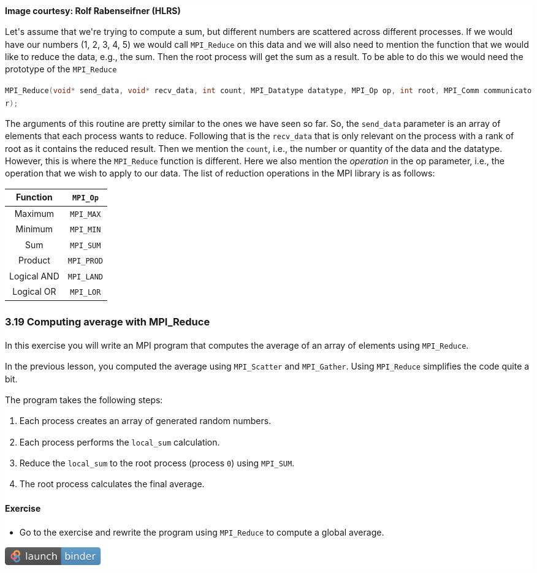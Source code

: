 **Image courtesy: Rolf Rabenseifner (HLRS)**

Let's assume that we're trying to compute a sum, but different numbers are scattered across different processes. If we would have our numbers (1, 2, 3, 4, 5) we would call `MPI_Reduce` on this data and we will also need to mention the function that we would like to reduce the data, e.g., the sum. Then the root process will get the sum as a result. To be able to do this we would need the prototype of the `MPI_Reduce`

~~~c
MPI_Reduce(void* send_data, void* recv_data, int count, MPI_Datatype datatype, MPI_Op op, int root, MPI_Comm communicator);
~~~

The arguments of this routine are pretty similar to the ones we have seen so far. 
So, the `send_data` parameter is an array of elements that each process wants to reduce. Following that is the `recv_data` that is only relevant on the process with a rank of root as it contains the reduced result. Then we mention the `count`, i.e., the number or quantity of the data and the datatype. However, this is where the `MPI_Reduce` function is different. Here we also mention the *operation* in the op parameter, i.e., the operation that we wish to apply to our data. The list of reduction operations in the MPI library is as follows: 

| Function | `MPI_Op` |
| :--------------: | :--------------: |
| Maximum | `MPI_MAX` |
| Minimum | `MPI_MIN` |
| Sum | `MPI_SUM` |
| Product | `MPI_PROD` |
| Logical AND | `MPI_LAND` |
| Logical OR | `MPI_LOR` |

### 3.19 Computing average with MPI_Reduce

In this exercise you will write an MPI program that computes the average of an array of elements using `MPI_Reduce`. 

In the previous lesson, you computed the average using `MPI_Scatter` and `MPI_Gather`. Using `MPI_Reduce` simplifies the code quite a bit. 

The program takes the following steps:

1. Each process creates an array of generated random numbers. 

2. Each process performs the `local_sum` calculation. 

3. Reduce the `local_sum` to the root process (process `0`) using `MPI_SUM`. 

4. The root process calculates the final average. 

#### Exercise

* Go to the exercise and rewrite the program using `MPI_Reduce` to compute a global average. 

[![Binder](https://raw.githubusercontent.com/kosl/ihipp-examples/master/docs/images/binder-badge-fp.svg)](https://mybinder.org/v2/gh/kosl/ihipp-examples/HEAD?filepath=/MPI/Reduce.ipynb)
